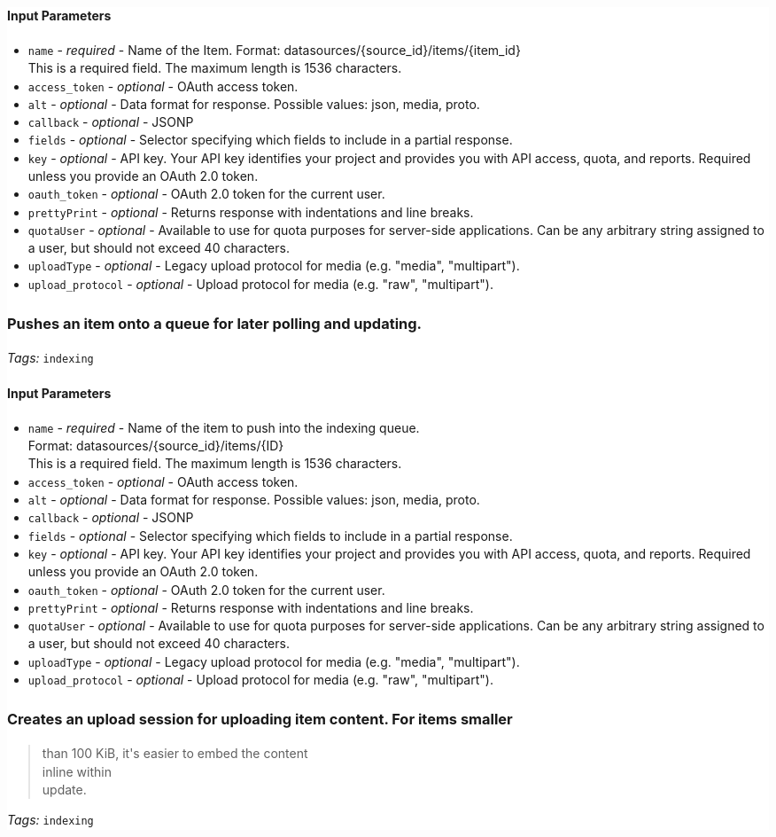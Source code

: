 #### Input Parameters
* `name` - _required_ - Name of the Item. Format:
datasources/{source_id}/items/{item_id}
<br />This is a required field.
The maximum length is 1536 characters.
* `access_token` - _optional_ - OAuth access token.
* `alt` - _optional_ - Data format for response.
    Possible values: json, media, proto.
* `callback` - _optional_ - JSONP
* `fields` - _optional_ - Selector specifying which fields to include in a partial response.
* `key` - _optional_ - API key. Your API key identifies your project and provides you with API access, quota, and reports. Required unless you provide an OAuth 2.0 token.
* `oauth_token` - _optional_ - OAuth 2.0 token for the current user.
* `prettyPrint` - _optional_ - Returns response with indentations and line breaks.
* `quotaUser` - _optional_ - Available to use for quota purposes for server-side applications. Can be any arbitrary string assigned to a user, but should not exceed 40 characters.
* `uploadType` - _optional_ - Legacy upload protocol for media (e.g. "media", "multipart").
* `upload_protocol` - _optional_ - Upload protocol for media (e.g. "raw", "multipart").

### Pushes an item onto a queue for later polling and updating.

*Tags:* `indexing`

#### Input Parameters
* `name` - _required_ - Name of the item to
push into the indexing queue.<br />
Format: datasources/{source_id}/items/{ID}
<br />This is a required field.
The maximum length is 1536 characters.
* `access_token` - _optional_ - OAuth access token.
* `alt` - _optional_ - Data format for response.
    Possible values: json, media, proto.
* `callback` - _optional_ - JSONP
* `fields` - _optional_ - Selector specifying which fields to include in a partial response.
* `key` - _optional_ - API key. Your API key identifies your project and provides you with API access, quota, and reports. Required unless you provide an OAuth 2.0 token.
* `oauth_token` - _optional_ - OAuth 2.0 token for the current user.
* `prettyPrint` - _optional_ - Returns response with indentations and line breaks.
* `quotaUser` - _optional_ - Available to use for quota purposes for server-side applications. Can be any arbitrary string assigned to a user, but should not exceed 40 characters.
* `uploadType` - _optional_ - Legacy upload protocol for media (e.g. "media", "multipart").
* `upload_protocol` - _optional_ - Upload protocol for media (e.g. "raw", "multipart").

### Creates an upload session for uploading item content. For items smaller<br/>
> than 100 KiB, it's easier to embed the content<br/>
> inline within<br/>
> update.

*Tags:* `indexing`
